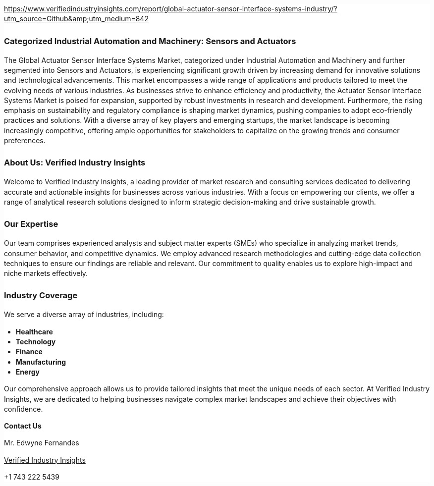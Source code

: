 </strong><a href="https://www.verifiedindustryinsights.com/report/global-actuator-sensor-interface-systems-industry/?utm_source=Github&amp;utm_medium=842">https://www.verifiedindustryinsights.com/report/global-actuator-sensor-interface-systems-industry/?utm_source=Github&amp;utm_medium=842</a>&nbsp;</p><h3>Categorized Industrial Automation and Machinery: Sensors and Actuators </h3><p>The Global Actuator Sensor Interface Systems Market, categorized under Industrial Automation and Machinery and further segmented into Sensors and Actuators, is experiencing significant growth driven by increasing demand for innovative solutions and technological advancements. This market encompasses a wide range of applications and products tailored to meet the evolving needs of various industries. As businesses strive to enhance efficiency and productivity, the Actuator Sensor Interface Systems Market is poised for expansion, supported by robust investments in research and development. Furthermore, the rising emphasis on sustainability and regulatory compliance is shaping market dynamics, pushing companies to adopt eco-friendly practices and solutions. With a diverse array of key players and emerging startups, the market landscape is becoming increasingly competitive, offering ample opportunities for stakeholders to capitalize on the growing trends and consumer preferences.</p><h3>About Us: Verified Industry Insights</h3><p>Welcome to Verified Industry Insights, a leading provider of market research and consulting services dedicated to delivering accurate and actionable insights for businesses across various industries. With a focus on empowering our clients, we offer a range of analytical research solutions designed to inform strategic decision-making and drive sustainable growth.</p><h3>Our Expertise</h3><p>Our team comprises experienced analysts and subject matter experts (SMEs) who specialize in analyzing market trends, consumer behavior, and competitive dynamics. We employ advanced research methodologies and cutting-edge data collection techniques to ensure our findings are reliable and relevant. Our commitment to quality enables us to explore high-impact and niche markets effectively.</p><h3>Industry Coverage</h3><p>We serve a diverse array of industries, including:</p><ul><li><strong>Healthcare</strong></li><li><strong>Technology</strong></li><li><strong>Finance</strong></li><li><strong>Manufacturing</strong></li><li><strong>Energy</strong></li></ul><p>Our comprehensive approach allows us to provide tailored insights that meet the unique needs of each sector. At Verified Industry Insights, we are dedicated to helping businesses navigate complex market landscapes and achieve their objectives with confidence.</p><p><strong>Contact Us</strong></p><p>Mr. Edwyne Fernandes</p><p><a href="https://www.verifiedindustryinsights.com/">Verified Industry Insights</a></p><p>+1 743 222 5439</p>
